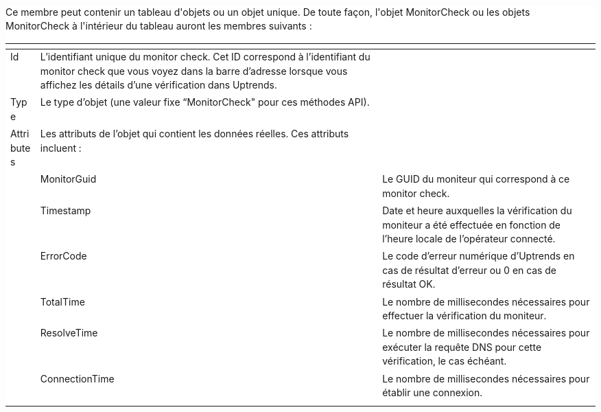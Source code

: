 Ce membre peut contenir un tableau d'objets ou un objet unique. De toute façon, l'objet MonitorCheck ou les objets MonitorCheck à l'intérieur du tableau auront les membres suivants :

<table>
<thead>
  <tr>
    <th class="cell-small"></th>
    <th class="cell-large"></th>
    <th class="cell-large"></th>
  </tr>
</thead>
<tbody>
  <tr>
    <td class="bold">Id</td>
    <td>L’identifiant unique du monitor check. Cet ID correspond à l’identifiant du monitor check que vous voyez dans la barre d’adresse lorsque vous affichez les détails d’une vérification dans Uptrends.</td>
    <td></td>
  </tr>
  <tr>
    <td class="bold">Type</td>
    <td>Le type d’objet (une valeur fixe “MonitorCheck" pour ces méthodes API).</td>
    <td></td>
  </tr>
  <tr>
    <td class="bold">Attributes</td>
    <td>Les attributs de l’objet qui contient les données réelles. Ces attributs incluent :</td>
    <td></td>
  </tr>
  <tr>
    <td></td>
    <td class="bold">MonitorGuid</td>
    <td>Le GUID du moniteur qui correspond à ce monitor check.</td>
  </tr>
  <tr>
    <td></td>
    <td class="bold">Timestamp</td>
    <td>Date et heure auxquelles la vérification du moniteur a été effectuée en fonction de l’heure locale de l’opérateur connecté.</td>
  </tr>
  <tr>
    <td></td>
    <td class="bold">ErrorCode</td>
    <td>Le code d’erreur numérique d’Uptrends en cas de résultat d’erreur ou 0 en cas de résultat OK.</td>
  </tr>
  <tr>
    <td></td>
    <td class="bold">TotalTime</td>
    <td>Le nombre de millisecondes nécessaires pour effectuer la vérification du moniteur.</td>
  </tr>
  <tr>
    <td></td>
    <td class="bold">ResolveTime</td>
    <td>Le nombre de millisecondes nécessaires pour exécuter la requête DNS pour cette vérification, le cas échéant.</td>
  </tr>
  <tr>
    <td></td>
    <td class="bold">ConnectionTime</td>
    <td>Le nombre de millisecondes nécessaires pour établir une connexion.</td>
  </tr>
  <tr>
    <td></td>